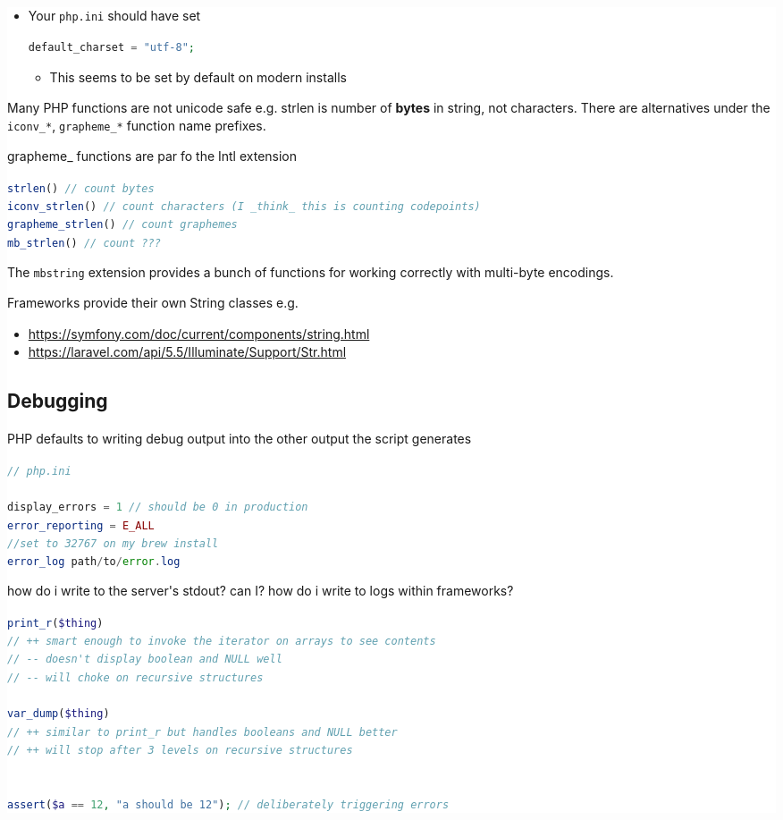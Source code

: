- Your `php.ini` should have set
    ```php
    default_charset = "utf-8";
    ```

    - This seems to be set by default on modern installs

Many PHP functions are not unicode safe e.g. strlen is number of **bytes** in
string, not characters. There are alternatives under the `iconv_*`, `grapheme_*`
function name prefixes.

grapheme\_ functions are par fo the Intl extension

```php
strlen() // count bytes
iconv_strlen() // count characters (I _think_ this is counting codepoints)
grapheme_strlen() // count graphemes
mb_strlen() // count ???
```

The `mbstring` extension provides a bunch of functions for working correctly
with multi-byte encodings.

Frameworks provide their own String classes e.g.

- https://symfony.com/doc/current/components/string.html
- https://laravel.com/api/5.5/Illuminate/Support/Str.html

## Debugging

PHP defaults to writing debug output into the other output the script generates

```php
// php.ini

display_errors = 1 // should be 0 in production
error_reporting = E_ALL
//set to 32767 on my brew install
error_log path/to/error.log

```

how do i write to the server's stdout? can I? how do i write to logs within
frameworks?

```php
print_r($thing)
// ++ smart enough to invoke the iterator on arrays to see contents
// -- doesn't display boolean and NULL well
// -- will choke on recursive structures

var_dump($thing)
// ++ similar to print_r but handles booleans and NULL better
// ++ will stop after 3 levels on recursive structures


assert($a == 12, "a should be 12"); // deliberately triggering errors
```
